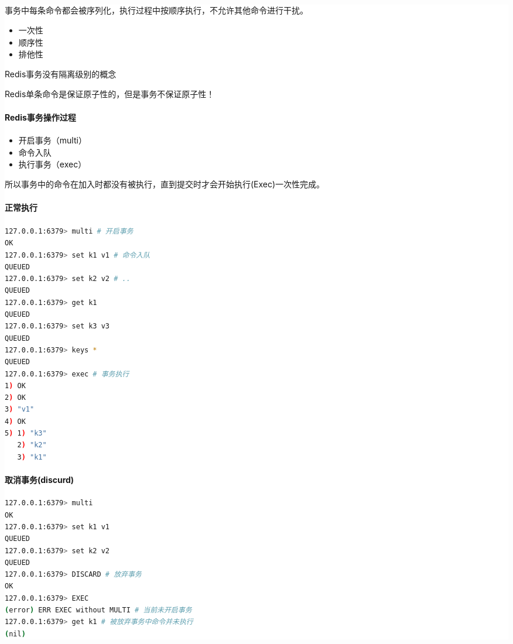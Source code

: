 事务中每条命令都会被序列化，执行过程中按顺序执行，不允许其他命令进行干扰。

- 一次性
- 顺序性
- 排他性

Redis事务没有隔离级别的概念

Redis单条命令是保证原子性的，但是事务不保证原子性！

#### Redis事务操作过程

- 开启事务（multi）
- 命令入队
- 执行事务（exec）

所以事务中的命令在加入时都没有被执行，直到提交时才会开始执行(Exec)一次性完成。

#### 正常执行

```bash
127.0.0.1:6379> multi # 开启事务
OK
127.0.0.1:6379> set k1 v1 # 命令入队
QUEUED
127.0.0.1:6379> set k2 v2 # ..
QUEUED
127.0.0.1:6379> get k1
QUEUED
127.0.0.1:6379> set k3 v3
QUEUED
127.0.0.1:6379> keys *
QUEUED
127.0.0.1:6379> exec # 事务执行
1) OK
2) OK
3) "v1"
4) OK
5) 1) "k3"
   2) "k2"
   3) "k1"
```

#### 取消事务(discurd)

```bash
127.0.0.1:6379> multi
OK
127.0.0.1:6379> set k1 v1
QUEUED
127.0.0.1:6379> set k2 v2
QUEUED
127.0.0.1:6379> DISCARD # 放弃事务
OK
127.0.0.1:6379> EXEC 
(error) ERR EXEC without MULTI # 当前未开启事务
127.0.0.1:6379> get k1 # 被放弃事务中命令并未执行
(nil)
```
